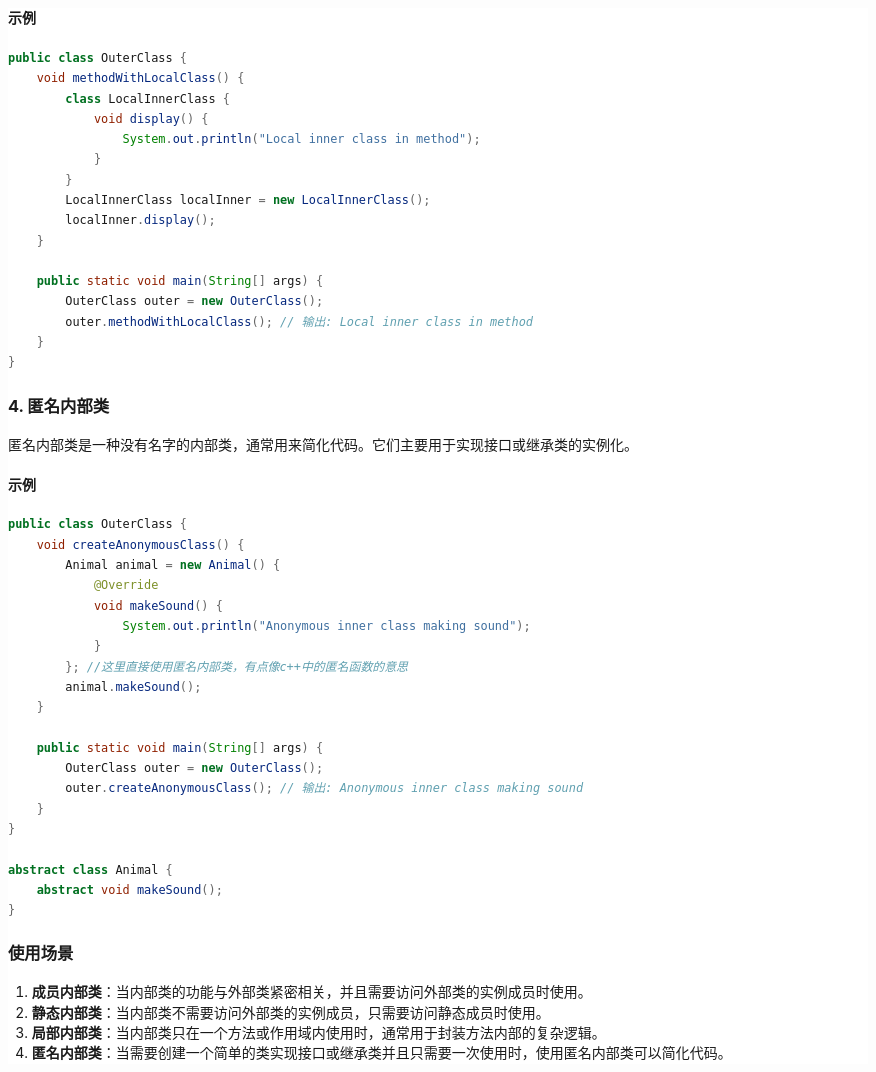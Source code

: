 #### 示例
```java
public class OuterClass {
    void methodWithLocalClass() {
        class LocalInnerClass {
            void display() {
                System.out.println("Local inner class in method");
            }
        }
        LocalInnerClass localInner = new LocalInnerClass();
        localInner.display();
    }

    public static void main(String[] args) {
        OuterClass outer = new OuterClass();
        outer.methodWithLocalClass(); // 输出: Local inner class in method
    }
}
```

### 4. 匿名内部类
匿名内部类是一种没有名字的内部类，通常用来简化代码。它们主要用于实现接口或继承类的实例化。

#### 示例
```java
public class OuterClass {
    void createAnonymousClass() {
        Animal animal = new Animal() {
            @Override
            void makeSound() {
                System.out.println("Anonymous inner class making sound");
            }
        }; //这里直接使用匿名内部类，有点像c++中的匿名函数的意思
        animal.makeSound();
    }

    public static void main(String[] args) {
        OuterClass outer = new OuterClass();
        outer.createAnonymousClass(); // 输出: Anonymous inner class making sound
    }
}

abstract class Animal {
    abstract void makeSound();
}
```

### 使用场景
1. **成员内部类**：当内部类的功能与外部类紧密相关，并且需要访问外部类的实例成员时使用。
2. **静态内部类**：当内部类不需要访问外部类的实例成员，只需要访问静态成员时使用。
3. **局部内部类**：当内部类只在一个方法或作用域内使用时，通常用于封装方法内部的复杂逻辑。
4. **匿名内部类**：当需要创建一个简单的类实现接口或继承类并且只需要一次使用时，使用匿名内部类可以简化代码。
